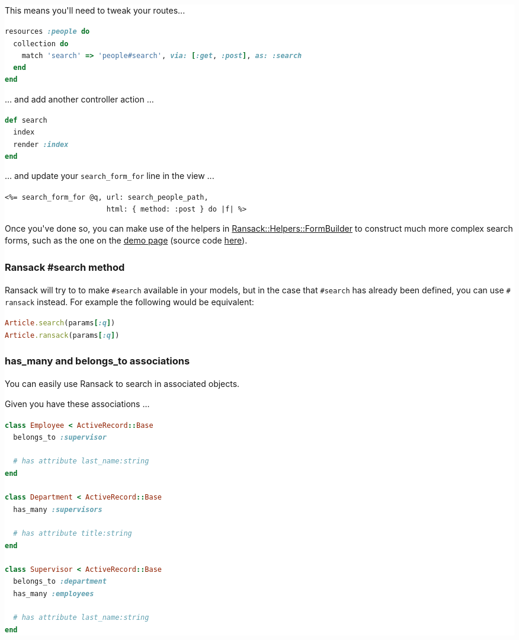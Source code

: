 This means you'll need to tweak your routes...

```ruby
resources :people do
  collection do
    match 'search' => 'people#search', via: [:get, :post], as: :search
  end
end
```

... and add another controller action ...

```ruby
def search
  index
  render :index
end
```

... and update your `search_form_for` line in the view ...

```erb
<%= search_form_for @q, url: search_people_path,
                        html: { method: :post } do |f| %>
```

Once you've done so, you can make use of the helpers in [Ransack::Helpers::FormBuilder](lib/ransack/helpers/form_builder.rb) to
construct much more complex search forms, such as the one on the
[demo page](http://ransack-demo.heroku.com) (source code [here](https://github.com/activerecord-hackery/ransack_demo)).

### Ransack #search method

Ransack will try to to make `#search` available in your models, but in the case
that `#search` has already been defined, you can use `#ransack` instead. For
example the following would be equivalent:

```ruby
Article.search(params[:q])
Article.ransack(params[:q])
```

### has_many and belongs_to associations

You can easily use Ransack to search in associated objects.

Given you have these associations ...

```ruby
class Employee < ActiveRecord::Base
  belongs_to :supervisor

  # has attribute last_name:string
end

class Department < ActiveRecord::Base
  has_many :supervisors

  # has attribute title:string
end

class Supervisor < ActiveRecord::Base
  belongs_to :department
  has_many :employees

  # has attribute last_name:string
end
```
